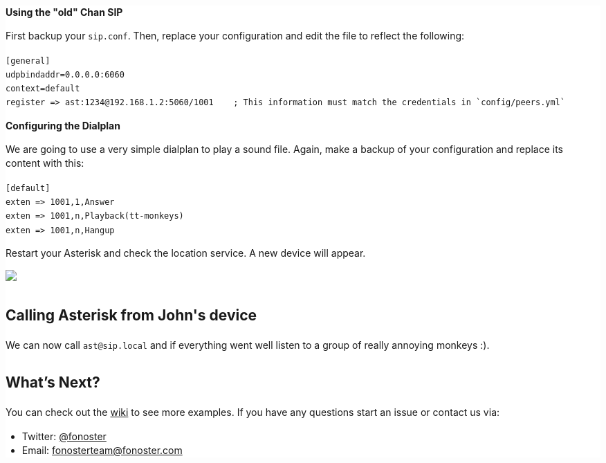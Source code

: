 ```
```

**Using the "old" Chan SIP**

First backup your `sip.conf`. Then, replace your configuration and edit the file to reflect the following:

```
[general]
udpbindaddr=0.0.0.0:6060
context=default
register => ast:1234@192.168.1.2:5060/1001    ; This information must match the credentials in `config/peers.yml`
```

**Configuring the Dialplan**

We are going to use a very simple dialplan to play a sound file. Again, make a backup of your configuration and replace its content with this:

```
[default]
exten => 1001,1,Answer
exten => 1001,n,Playback(tt-monkeys)
exten => 1001,n,Hangup
```

Restart your Asterisk and check the location service. A new device will appear.

<img src="/sipio/img/locate_john_and_ast.png" width=600 >

## Calling Asterisk from John's device

We can now call `ast@sip.local` and if everything went well listen to a group of really annoying monkeys :).

## What’s Next?

You can check out the [wiki](https://github.com/fonoster/sipio/wiki/Home) to see more examples. If you have any questions start an issue or contact us via:

- Twitter: [@fonoster](https://twitter.com/fonoster)
- Email: fonosterteam@fonoster.com
